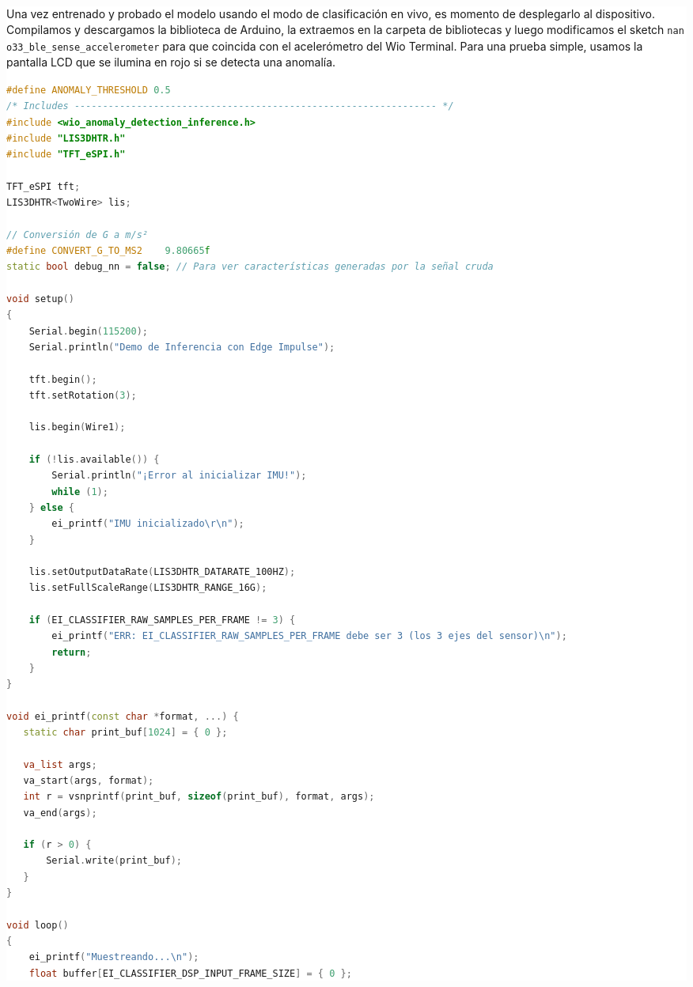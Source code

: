 Una vez entrenado y probado el modelo usando el modo de clasificación en vivo, es momento de desplegarlo al dispositivo. Compilamos y descargamos la biblioteca de Arduino, la extraemos en la carpeta de bibliotecas y luego modificamos el sketch `nano33_ble_sense_accelerometer` para que coincida con el acelerómetro del Wio Terminal. Para una prueba simple, usamos la pantalla LCD que se ilumina en rojo si se detecta una anomalía.

```cpp
#define ANOMALY_THRESHOLD 0.5
/* Includes ---------------------------------------------------------------- */
#include <wio_anomaly_detection_inference.h>
#include "LIS3DHTR.h"
#include "TFT_eSPI.h"

TFT_eSPI tft;
LIS3DHTR<TwoWire> lis;

// Conversión de G a m/s²
#define CONVERT_G_TO_MS2    9.80665f
static bool debug_nn = false; // Para ver características generadas por la señal cruda

void setup()
{
    Serial.begin(115200);
    Serial.println("Demo de Inferencia con Edge Impulse");
    
    tft.begin();
    tft.setRotation(3);
    
    lis.begin(Wire1);
 
    if (!lis.available()) {
        Serial.println("¡Error al inicializar IMU!");
        while (1);
    } else {
        ei_printf("IMU inicializado\r\n");
    }

    lis.setOutputDataRate(LIS3DHTR_DATARATE_100HZ);
    lis.setFullScaleRange(LIS3DHTR_RANGE_16G);

    if (EI_CLASSIFIER_RAW_SAMPLES_PER_FRAME != 3) {
        ei_printf("ERR: EI_CLASSIFIER_RAW_SAMPLES_PER_FRAME debe ser 3 (los 3 ejes del sensor)\n");
        return;
    }
}

void ei_printf(const char *format, ...) {
   static char print_buf[1024] = { 0 };

   va_list args;
   va_start(args, format);
   int r = vsnprintf(print_buf, sizeof(print_buf), format, args);
   va_end(args);

   if (r > 0) {
       Serial.write(print_buf);
   }
}

void loop()
{
    ei_printf("Muestreando...\n");
    float buffer[EI_CLASSIFIER_DSP_INPUT_FRAME_SIZE] = { 0 };

```